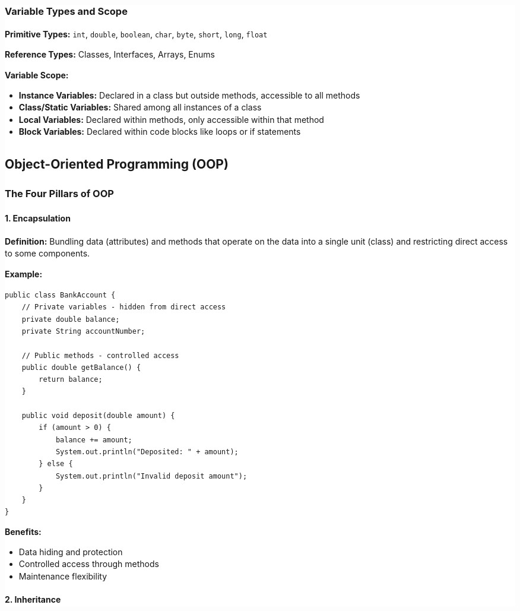### Variable Types and Scope

**Primitive Types:** `int`, `double`, `boolean`, `char`, `byte`, `short`, `long`, `float`

**Reference Types:** Classes, Interfaces, Arrays, Enums

**Variable Scope:**

- **Instance Variables:** Declared in a class but outside methods, accessible to all methods
- **Class/Static Variables:** Shared among all instances of a class
- **Local Variables:** Declared within methods, only accessible within that method
- **Block Variables:** Declared within code blocks like loops or if statements

## Object-Oriented Programming (OOP)

### The Four Pillars of OOP

#### 1. Encapsulation

**Definition:** Bundling data (attributes) and methods that operate on the data into a single unit (class) and
restricting direct access to some components.

**Example:**

```
public class BankAccount {
    // Private variables - hidden from direct access
    private double balance;
    private String accountNumber;
    
    // Public methods - controlled access
    public double getBalance() {
        return balance;
    }
    
    public void deposit(double amount) {
        if (amount > 0) {
            balance += amount;
            System.out.println("Deposited: " + amount);
        } else {
            System.out.println("Invalid deposit amount");
        }
    }
}
```

**Benefits:**

- Data hiding and protection
- Controlled access through methods
- Maintenance flexibility

#### 2. Inheritance
